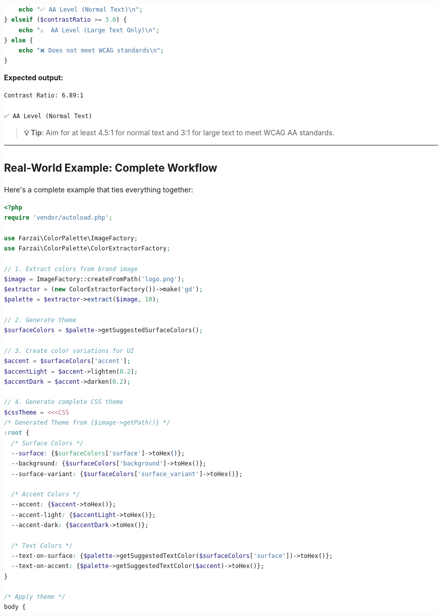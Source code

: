 ```php
    echo "✅ AA Level (Normal Text)\n";
} elseif ($contrastRatio >= 3.0) {
    echo "⚠️  AA Level (Large Text Only)\n";
} else {
    echo "❌ Does not meet WCAG standards\n";
}
```

**Expected output:**
```
Contrast Ratio: 6.89:1

✅ AA Level (Normal Text)
```

> **💡 Tip**: Aim for at least 4.5:1 for normal text and 3:1 for large text to meet WCAG AA standards.

---

## Real-World Example: Complete Workflow

Here's a complete example that ties everything together:

```php
<?php
require 'vendor/autoload.php';

use Farzai\ColorPalette\ImageFactory;
use Farzai\ColorPalette\ColorExtractorFactory;

// 1. Extract colors from brand image
$image = ImageFactory::createFromPath('logo.png');
$extractor = (new ColorExtractorFactory())->make('gd');
$palette = $extractor->extract($image, 10);

// 2. Generate theme
$surfaceColors = $palette->getSuggestedSurfaceColors();

// 3. Create color variations for UI
$accent = $surfaceColors['accent'];
$accentLight = $accent->lighten(0.2);
$accentDark = $accent->darken(0.2);

// 4. Generate complete CSS theme
$cssTheme = <<<CSS
/* Generated Theme from {$image->getPath()} */
:root {
  /* Surface Colors */
  --surface: {$surfaceColors['surface']->toHex()};
  --background: {$surfaceColors['background']->toHex()};
  --surface-variant: {$surfaceColors['surface_variant']->toHex()};

  /* Accent Colors */
  --accent: {$accent->toHex()};
  --accent-light: {$accentLight->toHex()};
  --accent-dark: {$accentDark->toHex()};

  /* Text Colors */
  --text-on-surface: {$palette->getSuggestedTextColor($surfaceColors['surface'])->toHex()};
  --text-on-accent: {$palette->getSuggestedTextColor($accent)->toHex()};
}

/* Apply theme */
body {
```